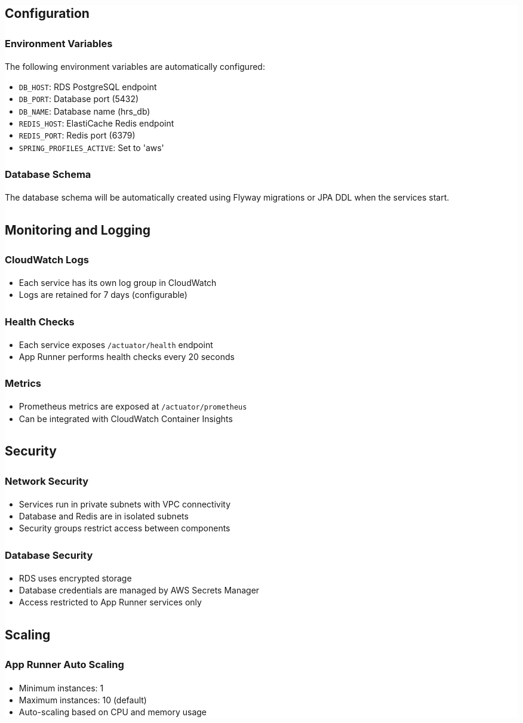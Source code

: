 ## Configuration

### Environment Variables
The following environment variables are automatically configured:
- `DB_HOST`: RDS PostgreSQL endpoint
- `DB_PORT`: Database port (5432)
- `DB_NAME`: Database name (hrs_db)
- `REDIS_HOST`: ElastiCache Redis endpoint
- `REDIS_PORT`: Redis port (6379)
- `SPRING_PROFILES_ACTIVE`: Set to 'aws'

### Database Schema
The database schema will be automatically created using Flyway migrations or JPA DDL when the services start.

## Monitoring and Logging

### CloudWatch Logs
- Each service has its own log group in CloudWatch
- Logs are retained for 7 days (configurable)

### Health Checks
- Each service exposes `/actuator/health` endpoint
- App Runner performs health checks every 20 seconds

### Metrics
- Prometheus metrics are exposed at `/actuator/prometheus`
- Can be integrated with CloudWatch Container Insights

## Security

### Network Security
- Services run in private subnets with VPC connectivity
- Database and Redis are in isolated subnets
- Security groups restrict access between components

### Database Security
- RDS uses encrypted storage
- Database credentials are managed by AWS Secrets Manager
- Access restricted to App Runner services only

## Scaling

### App Runner Auto Scaling
- Minimum instances: 1
- Maximum instances: 10 (default)
- Auto-scaling based on CPU and memory usage
